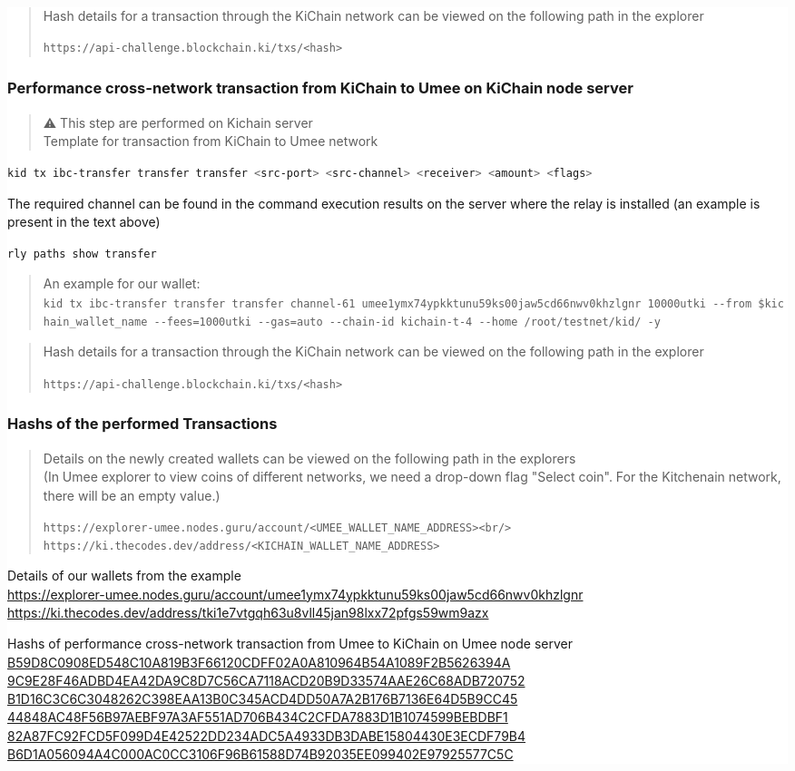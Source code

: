 >Hash details for a transaction through the KiChain network can be viewed on the following path in the explorer
>```
>https://api-challenge.blockchain.ki/txs/<hash>
>```

### Performance cross-network transaction from KiChain to Umee on KiChain node server
>⚠️ This step are performed on Kichain server <br/>
Template for transaction from KiChain to Umee network
```bash
kid tx ibc-transfer transfer transfer <src-port> <src-channel> <receiver> <amount> <flags>
```
The required channel can be found in the command execution results on the server where the relay is installed (an example is present in the text above) 
```bash
rly paths show transfer
```
>An example for our wallet:<br/>
>`kid tx ibc-transfer transfer transfer channel-61 umee1ymx74ypkktunu59ks00jaw5cd66nwv0khzlgnr 10000utki --from $kichain_wallet_name --fees=1000utki --gas=auto --chain-id kichain-t-4 --home /root/testnet/kid/ -y`

>Hash details for a transaction through the KiChain network can be viewed on the following path in the explorer
>```
>https://api-challenge.blockchain.ki/txs/<hash>
>```

### Hashs of the performed Transactions
  
>Details on the newly created wallets can be viewed on the following path in the explorers<br/>
>(In Umee explorer to view coins of different networks, we need a drop-down flag "Select coin". For the Kitchenain network, there will be an empty value.)
>```
>https://explorer-umee.nodes.guru/account/<UMEE_WALLET_NAME_ADDRESS><br/>
>https://ki.thecodes.dev/address/<KICHAIN_WALLET_NAME_ADDRESS>
>```
Details of our wallets from the example <br/>
https://explorer-umee.nodes.guru/account/umee1ymx74ypkktunu59ks00jaw5cd66nwv0khzlgnr <br/>
https://ki.thecodes.dev/address/tki1e7vtgqh63u8vll45jan98lxx72pfgs59wm9azx
 
Hashs of performance cross-network transaction from Umee to KiChain on Umee node server
[B59D8C0908ED548C10A819B3F66120CDFF02A0A810964B54A1089F2B5626394A](https://explorer-umee.nodes.guru/transactions/B59D8C0908ED548C10A819B3F66120CDFF02A0A810964B54A1089F2B5626394A) <br/>
[9C9E28F46ADBD4EA42DA9C8D7C56CA7118ACD20B9D33574AAE26C68ADB720752](https://explorer-umee.nodes.guru/transactions/9C9E28F46ADBD4EA42DA9C8D7C56CA7118ACD20B9D33574AAE26C68ADB720752) <br/>
[B1D16C3C6C3048262C398EAA13B0C345ACD4DD50A7A2B176B7136E64D5B9CC45](https://explorer-umee.nodes.guru/transactions/B1D16C3C6C3048262C398EAA13B0C345ACD4DD50A7A2B176B7136E64D5B9CC45) <br/>
[44848AC48F56B97AEBF97A3AF551AD706B434C2CFDA7883D1B1074599BEBDBF1](https://explorer-umee.nodes.guru/transactions/44848AC48F56B97AEBF97A3AF551AD706B434C2CFDA7883D1B1074599BEBDBF1) <br/>
[82A87FC92FCD5F099D4E42522DD234ADC5A4933DB3DABE15804430E3ECDF79B4](https://explorer-umee.nodes.guru/transactions/82A87FC92FCD5F099D4E42522DD234ADC5A4933DB3DABE15804430E3ECDF79B4) <br/>
[B6D1A056094A4C000AC0CC3106F96B61588D74B92035EE099402E97925577C5C](https://explorer-umee.nodes.guru/transactions/B6D1A056094A4C000AC0CC3106F96B61588D74B92035EE099402E97925577C5C)   
